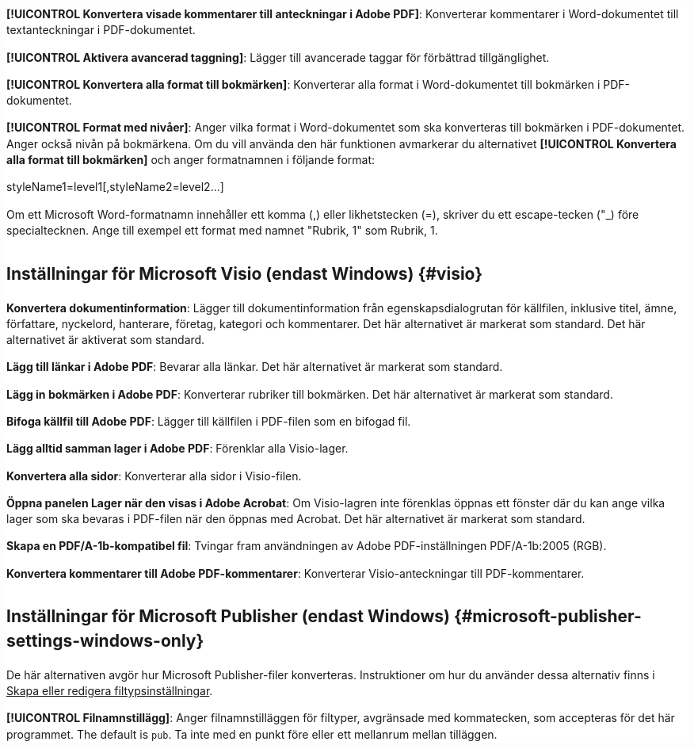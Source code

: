 **[!UICONTROL Konvertera visade kommentarer till anteckningar i Adobe PDF]**: Konverterar kommentarer i Word-dokumentet till textanteckningar i PDF-dokumentet.

**[!UICONTROL Aktivera avancerad taggning]**: Lägger till avancerade taggar för förbättrad tillgänglighet.

**[!UICONTROL Konvertera alla format till bokmärken]**: Konverterar alla format i Word-dokumentet till bokmärken i PDF-dokumentet.

**[!UICONTROL Format med nivåer]**: Anger vilka format i Word-dokumentet som ska konverteras till bokmärken i PDF-dokumentet. Anger också nivån på bokmärkena. Om du vill använda den här funktionen avmarkerar du alternativet **[!UICONTROL Konvertera alla format till bokmärken]** och anger formatnamnen i följande format:

styleName1=level1[,styleName2=level2...]

Om ett Microsoft Word-formatnamn innehåller ett komma (,) eller likhetstecken (=), skriver du ett escape-tecken (&quot;\_) före specialtecknen. Ange till exempel ett format med namnet &quot;Rubrik, 1&quot; som Rubrik\, 1.

## Inställningar för Microsoft Visio (endast Windows) {#visio}

**Konvertera dokumentinformation**: Lägger till dokumentinformation från egenskapsdialogrutan för källfilen, inklusive titel, ämne, författare, nyckelord, hanterare, företag, kategori och kommentarer. Det här alternativet är markerat som standard. Det här alternativet är aktiverat som standard.

**Lägg till länkar i Adobe PDF**: Bevarar alla länkar. Det här alternativet är markerat som standard.

**Lägg in bokmärken i Adobe PDF**: Konverterar rubriker till bokmärken. Det här alternativet är markerat som standard.

**Bifoga källfil till Adobe PDF**: Lägger till källfilen i PDF-filen som en bifogad fil.

**Lägg alltid samman lager i Adobe PDF**: Förenklar alla Visio-lager.

**Konvertera alla sidor**: Konverterar alla sidor i Visio-filen.

**Öppna panelen Lager när den visas i Adobe Acrobat**: Om Visio-lagren inte förenklas öppnas ett fönster där du kan ange vilka lager som ska bevaras i PDF-filen när den öppnas med Acrobat. Det här alternativet är markerat som standard.

**Skapa en PDF/A-1b-kompatibel fil**: Tvingar fram användningen av Adobe PDF-inställningen PDF/A-1b:2005 (RGB).

**Konvertera kommentarer till Adobe PDF-kommentarer**: Konverterar Visio-anteckningar till PDF-kommentarer.

## Inställningar för Microsoft Publisher (endast Windows) {#microsoft-publisher-settings-windows-only}

De här alternativen avgör hur Microsoft Publisher-filer konverteras. Instruktioner om hur du använder dessa alternativ finns i [Skapa eller redigera filtypsinställningar](/help/forms/using/admin-help/configuring-file-type-settings1.md#main-pars-heading-0).

**[!UICONTROL Filnamnstillägg]**: Anger filnamnstilläggen för filtyper, avgränsade med kommatecken, som accepteras för det här programmet. The default is `pub`. Ta inte med en punkt före eller ett mellanrum mellan tilläggen.
